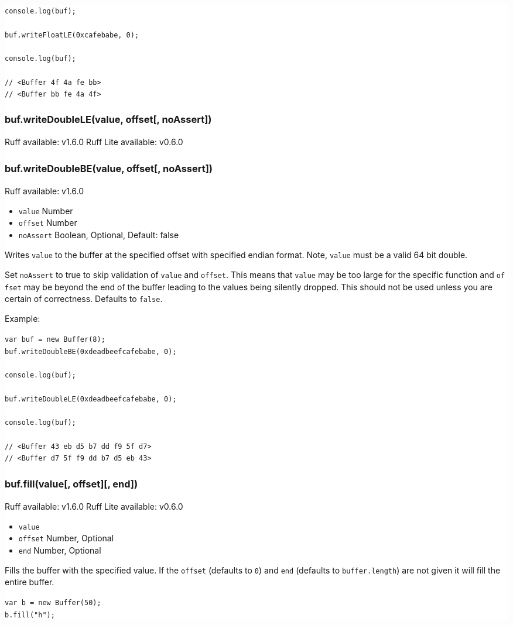     console.log(buf);

    buf.writeFloatLE(0xcafebabe, 0);

    console.log(buf);

    // <Buffer 4f 4a fe bb>
    // <Buffer bb fe 4a 4f>

### buf.writeDoubleLE(value, offset[, noAssert])
<span class="api-platform">Ruff available: v1.6.0</span>
<span class="api-platform">Ruff Lite available: v0.6.0</span>
### buf.writeDoubleBE(value, offset[, noAssert])
<span class="api-platform">Ruff available: v1.6.0</span>

* `value` Number
* `offset` Number
* `noAssert` Boolean, Optional, Default: false

Writes `value` to the buffer at the specified offset with specified endian
format. Note, `value` must be a valid 64 bit double.

Set `noAssert` to true to skip validation of `value` and `offset`. This means
that `value` may be too large for the specific function and `offset` may be
beyond the end of the buffer leading to the values being silently dropped. This
should not be used unless you are certain of correctness. Defaults to `false`.

Example:

    var buf = new Buffer(8);
    buf.writeDoubleBE(0xdeadbeefcafebabe, 0);

    console.log(buf);

    buf.writeDoubleLE(0xdeadbeefcafebabe, 0);

    console.log(buf);

    // <Buffer 43 eb d5 b7 dd f9 5f d7>
    // <Buffer d7 5f f9 dd b7 d5 eb 43>

### buf.fill(value[, offset][, end])
<span class="api-platform">Ruff available: v1.6.0</span>
<span class="api-platform">Ruff Lite available: v0.6.0</span>

* `value`
* `offset` Number, Optional
* `end` Number, Optional

Fills the buffer with the specified value. If the `offset` (defaults to `0`)
and `end` (defaults to `buffer.length`) are not given it will fill the entire
buffer.

    var b = new Buffer(50);
    b.fill("h");
